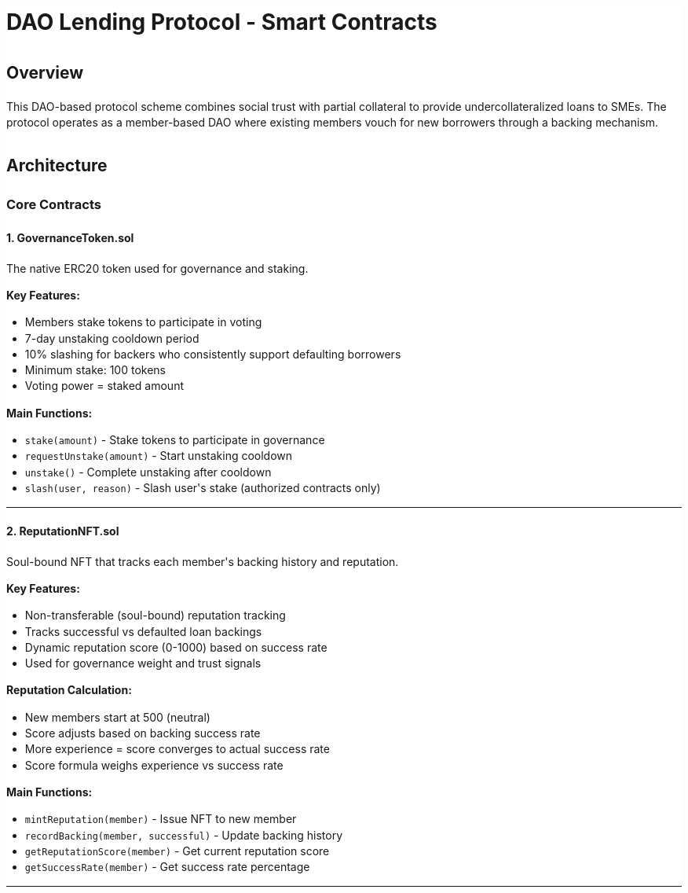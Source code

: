 # DAO Lending Protocol - Smart Contracts

## Overview

This DAO-based protocol scheme combines social trust with partial collateral to provide undercollateralized loans to SMEs. The protocol operates as a member-based DAO where existing members vouch for new borrowers through a backing mechanism.

## Architecture

### Core Contracts

#### 1. **GovernanceToken.sol**
The native ERC20 token used for governance and staking.

**Key Features:**
- Members stake tokens to participate in voting
- 7-day unstaking cooldown period
- 10% slashing for backers who consistently support defaulting borrowers
- Minimum stake: 100 tokens
- Voting power = staked amount

**Main Functions:**
- `stake(amount)` - Stake tokens to participate in governance
- `requestUnstake(amount)` - Start unstaking cooldown
- `unstake()` - Complete unstaking after cooldown
- `slash(user, reason)` - Slash user's stake (authorized contracts only)

---

#### 2. **ReputationNFT.sol**
Soul-bound NFT that tracks each member's backing history and reputation.

**Key Features:**
- Non-transferable (soul-bound) reputation tracking
- Tracks successful vs defaulted loan backings
- Dynamic reputation score (0-1000) based on success rate
- Used for governance weight and trust signals

**Reputation Calculation:**
- New members start at 500 (neutral)
- Score adjusts based on backing success rate
- More experience = score converges to actual success rate
- Score formula weighs experience vs success rate

**Main Functions:**
- `mintReputation(member)` - Issue NFT to new member
- `recordBacking(member, successful)` - Update backing history
- `getReputationScore(member)` - Get current reputation score
- `getSuccessRate(member)` - Get success rate percentage

---